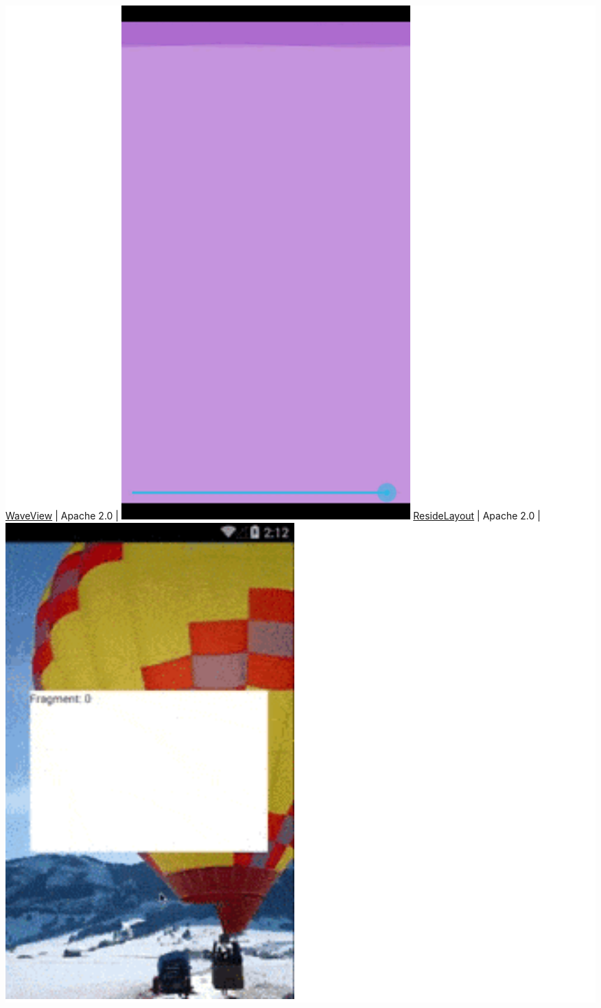 [WaveView](https://github.com/john990/WaveView) | Apache 2.0 | <img src="/art/waveview.gif" width="49%">
[ResideLayout](https://github.com/kyze8439690/ResideLayout) | Apache 2.0 | <img src="/art/ResideLayout.gif" width="49%">